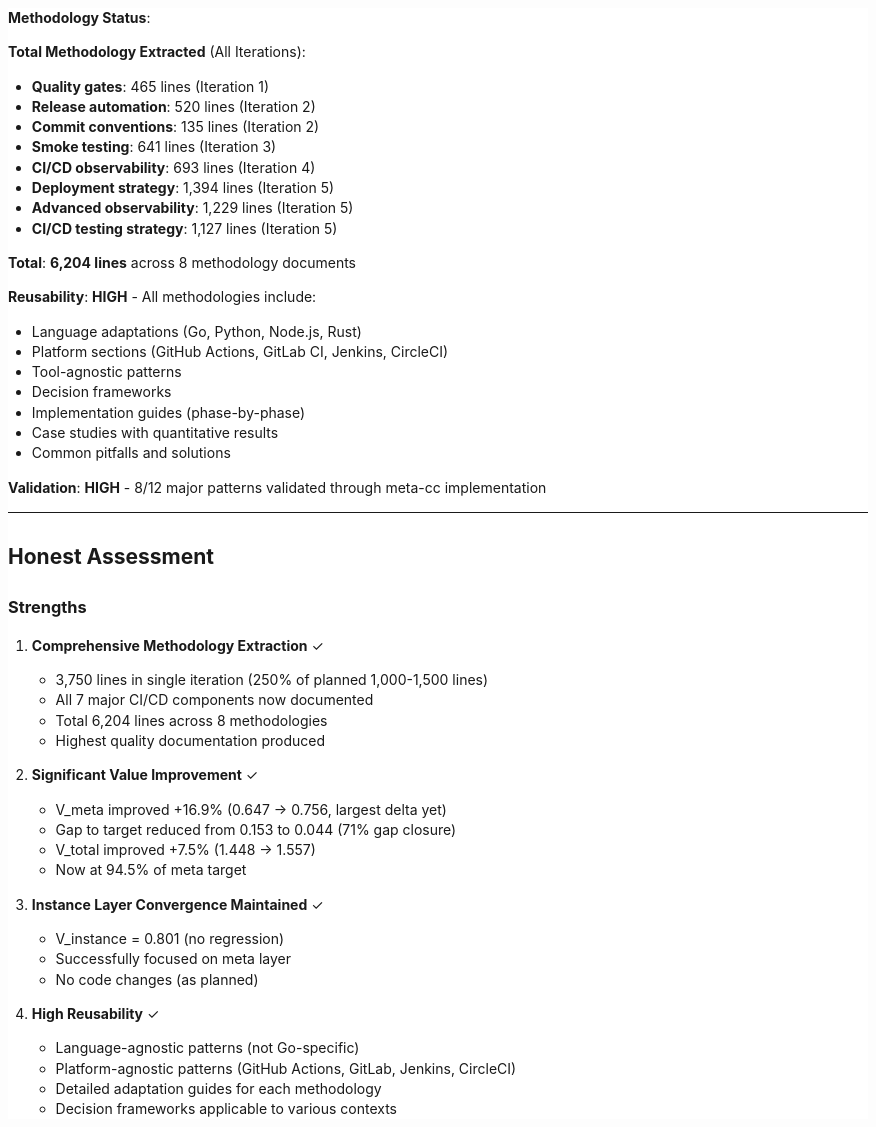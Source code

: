 **Methodology Status**:

**Total Methodology Extracted** (All Iterations):
- **Quality gates**: 465 lines (Iteration 1)
- **Release automation**: 520 lines (Iteration 2)
- **Commit conventions**: 135 lines (Iteration 2)
- **Smoke testing**: 641 lines (Iteration 3)
- **CI/CD observability**: 693 lines (Iteration 4)
- **Deployment strategy**: 1,394 lines (Iteration 5)
- **Advanced observability**: 1,229 lines (Iteration 5)
- **CI/CD testing strategy**: 1,127 lines (Iteration 5)

**Total**: **6,204 lines** across 8 methodology documents

**Reusability**: **HIGH** - All methodologies include:
- Language adaptations (Go, Python, Node.js, Rust)
- Platform sections (GitHub Actions, GitLab CI, Jenkins, CircleCI)
- Tool-agnostic patterns
- Decision frameworks
- Implementation guides (phase-by-phase)
- Case studies with quantitative results
- Common pitfalls and solutions

**Validation**: **HIGH** - 8/12 major patterns validated through meta-cc implementation

---

## Honest Assessment

### Strengths

1. **Comprehensive Methodology Extraction** ✓
   - 3,750 lines in single iteration (250% of planned 1,000-1,500 lines)
   - All 7 major CI/CD components now documented
   - Total 6,204 lines across 8 methodologies
   - Highest quality documentation produced

2. **Significant Value Improvement** ✓
   - V_meta improved +16.9% (0.647 → 0.756, largest delta yet)
   - Gap to target reduced from 0.153 to 0.044 (71% gap closure)
   - V_total improved +7.5% (1.448 → 1.557)
   - Now at 94.5% of meta target

3. **Instance Layer Convergence Maintained** ✓
   - V_instance = 0.801 (no regression)
   - Successfully focused on meta layer
   - No code changes (as planned)

4. **High Reusability** ✓
   - Language-agnostic patterns (not Go-specific)
   - Platform-agnostic patterns (GitHub Actions, GitLab, Jenkins, CircleCI)
   - Detailed adaptation guides for each methodology
   - Decision frameworks applicable to various contexts
